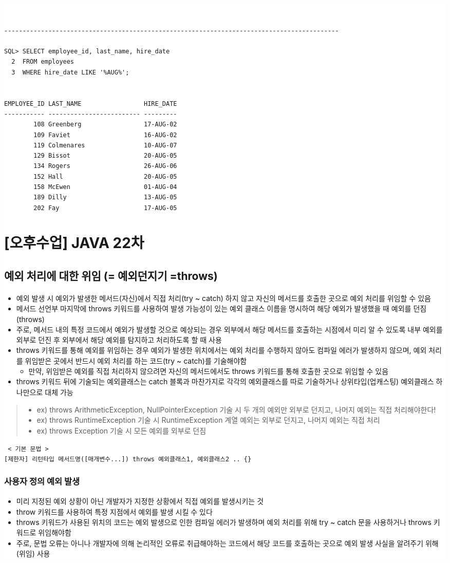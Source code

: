 ```


-------------------------------------------------------------------------------------------

SQL> SELECT employee_id, last_name, hire_date
  2  FROM employees
  3  WHERE hire_date LIKE '%AUG%';


EMPLOYEE_ID LAST_NAME                 HIRE_DATE
----------- ------------------------- ---------
        108 Greenberg                 17-AUG-02
        109 Faviet                    16-AUG-02
        119 Colmenares                10-AUG-07
        129 Bissot                    20-AUG-05
        134 Rogers                    26-AUG-06
        152 Hall                      20-AUG-05
        158 McEwen                    01-AUG-04
        189 Dilly                     13-AUG-05
        202 Fay                       17-AUG-05
```


# [오후수업] JAVA 22차

## 예외 처리에 대한 위임 (= 예외던지기 =throws)

- 예외 발생 시 예외가 발생한 메서드(자신)에서 직접 처리(try ~ catch) 하지 않고 자신의 메서드를 호출한 곳으로 예외 처리를 위임할 수 있음
- 메서드 선언부 마지막에 throws 키워드를 사용하여 발생 가능성이 있는 예외 클래스 이름을 명시하여 해당 예외가 발생했을 때 예외를 던짐(throws)
- 주로, 메서드 내의 특정 코드에서 예외가 발생할 것으로 예상되는 경우 외부에서 해당 메서드를 호출하는 시점에서 미리 알 수 있도록 내부 예외를 외부로 던진 후 외부에서 해당 예외를 탐지하고 처리하도록 할 때 사용
- throws 키워드를 통해 예외를 위임하는 경우 예외가 발생한 위치에서는 예외 처리를 수행하지 않아도 컴파일 에러가 발생하지 않으며, 예외 처리를 위임받은 곳에서 반드시 예외 처리를 하는 코드(try ~ catch)를 기술해야함
  - 만약, 위임받은 예외를 직접 처리하지 않으려면 자신의 메서드에서도 throws 키워드를 통해 호출한 곳으로 위임할 수 있음
- throws 키워드 뒤에 기술되는 예외클래스는 catch 블록과 마찬가지로 각각의 예외클래스를 따로 기술하거나 상위타입(업캐스팅) 예외클래스 하나만으로 대체 가능

> - ex) throws ArithmeticException, NullPointerException 기술 시 두 개의 예외만 외부로 던지고, 나머지 예외는 직접 처리해야한다!
> - ex) throws RuntimeException 기술 시 RuntimeException 계열 예외는 외부로 던지고, 나머지 예외는 직접 처리
> - ex) throws Exception 기술 시 모든 예외를 외부로 던짐
``` 
 < 기본 문법 >
[제한자] 리턴타입 메서드명([매개변수...]) throws 예외클래스1, 예외클래스2 .. {}
```












### 사용자 정의 예외 발생
- 미리 지정된 예외 상황이 아닌 개발자가 지정한 상황에서 직접 예외를 발생시키는 것
- throw 키워드를 사용하여 특정 지점에서 예외를 발생 시킬 수 있다
 - throws 키워드가 사용된 위치의 코드는 예외 발생으로 인한 컴파일 에러가 발생하며 예외 처리를 위해 try ~ catch 문을 사용하거나 throws 키워드로 위임해야함
- 주로, 문법 오류는 아니나 개발자에 의해 논리적인 오류로 취급해야하는 코드에서 해당 코드를 호출하는 곳으로 예외 발생 사실을 알려주기 위해(위임) 사용
